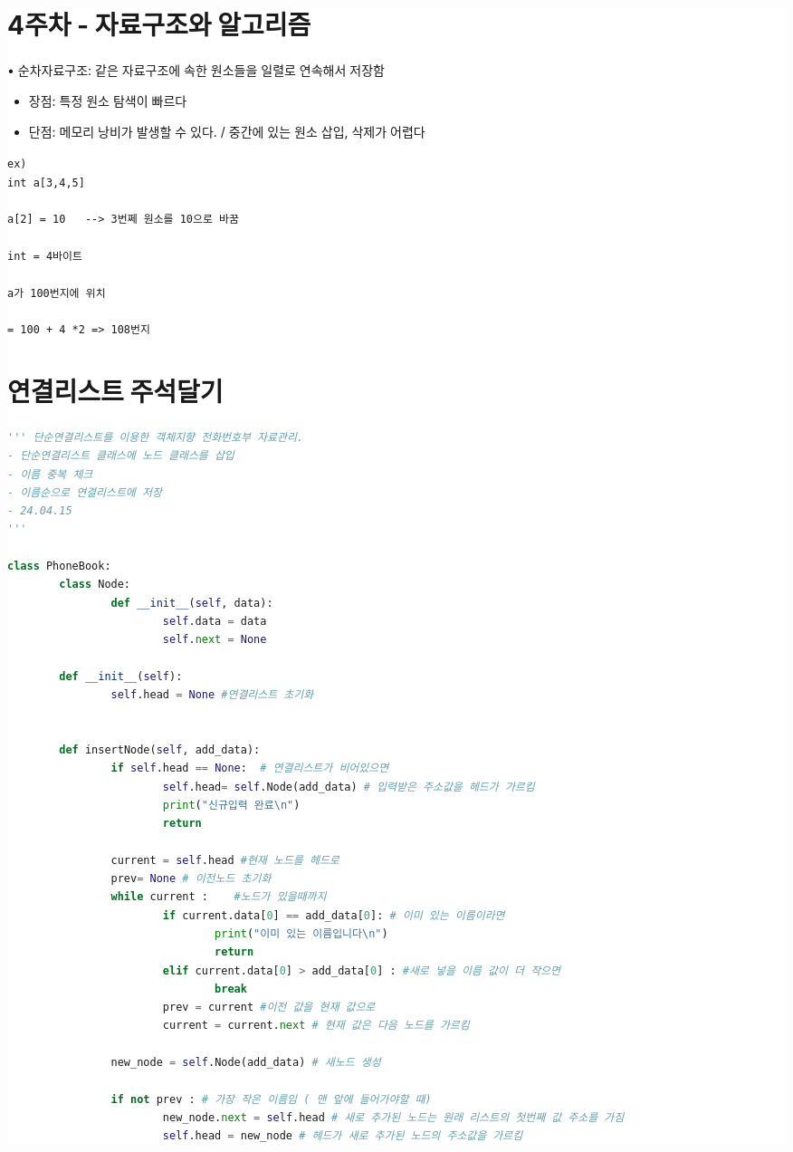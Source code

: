 # 4주차 - 자료구조와 알고리즘
• 순차자료구조: 같은 자료구조에 속한 원소들을 일렬로 연속해서 저장함

- 장점: 특정 원소 탐색이 빠르다

- 단점: 메모리 낭비가 발생할 수 있다. /
         중간에 있는 원소 삽입, 삭제가 어렵다
```
ex) 
int a[3,4,5]
  
a[2] = 10   --> 3번쩨 원소를 10으로 바꿈

int = 4바이트

a가 100번지에 위치

= 100 + 4 *2 => 108번지 
```

# 연결리스트 주석달기
``` python
''' 단순연결리스트를 이용한 객체지향 전화번호부 자료관리.
- 단순연결리스트 클래스에 노드 클래스를 삽입
- 이름 중복 체크
- 이름순으로 연결리스트에 저장
- 24.04.15
'''

class PhoneBook:
        class Node:
                def __init__(self, data):
                        self.data = data 
                        self.next = None
		
        def __init__(self):
                self.head = None #연결리스트 초기화


        def insertNode(self, add_data):                    
                if self.head == None:  # 연결리스트가 비어있으면
                        self.head= self.Node(add_data) # 입력받은 주소값을 헤드가 가르킴
                        print("신규입력 완료\n")
                        return
    
                current = self.head #현재 노드를 헤드로
                prev= None # 이전노드 초기화
                while current :    #노드가 있을때까지
                        if current.data[0] == add_data[0]: # 이미 있는 이름이라면
                                print("이미 있는 이름입니다\n")
                                return
                        elif current.data[0] > add_data[0] : #새로 넣을 이름 값이 더 작으면
                                break
                        prev = current #이전 값을 현재 값으로
                        current = current.next # 현재 값은 다음 노드를 가르킴
                        
                new_node = self.Node(add_data) # 새노드 생성
                
                if not prev : # 가장 작은 이름임 ( 맨 앞에 들어가야할 때)
                        new_node.next = self.head # 새로 추가된 노드는 원래 리스트의 첫번째 값 주소를 가짐
                        self.head = new_node # 헤드가 새로 추가된 노드의 주소값을 가르킴

```